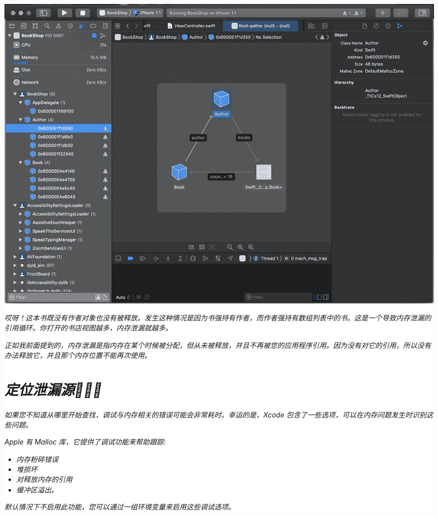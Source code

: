 *![](img/e7df04eb9f223a39b9ed8f06a0996390.png)*

*哎呀！这本书既没有作者对象也没有被释放。发生这种情况是因为书强持有作者，而作者强持有数组列表中的书。这是一个导致内存泄漏的引用循环。你打开的书店视图越多，内存泄漏就越多。*

*正如我前面提到的，内存泄漏是指内存在某个时候被分配，但从未被释放，并且不再被您的应用程序引用。因为没有对它的引用，所以没有办法释放它，并且那个内存位置不能再次使用。*

# *定位泄漏源🕵🏽‍♂️*

*如果您不知道从哪里开始查找，调试与内存相关的错误可能会非常耗时。幸运的是，Xcode 包含了一些选项，可以在内存问题发生时识别这些问题。*

*Apple 有 Malloc 库，它提供了调试功能来帮助跟踪:*

*   *内存粉碎错误*
*   *堆损坏*
*   *对释放内存的引用*
*   *缓冲区溢出。*

*默认情况下不启用此功能，您可以通过一组环境变量来启用这些调试选项。*
